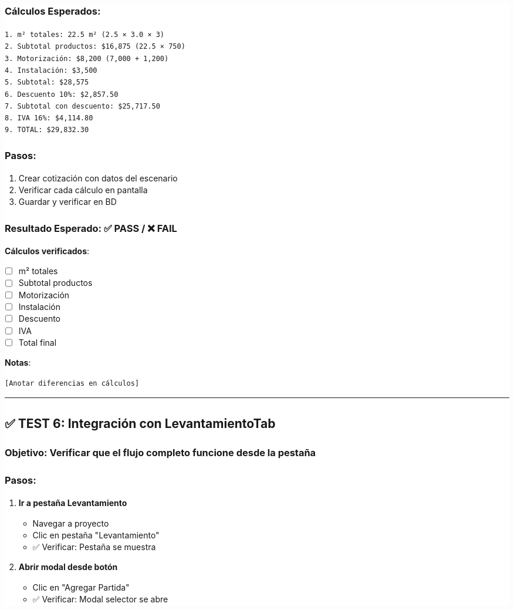 ### **Cálculos Esperados**:
```
1. m² totales: 22.5 m² (2.5 × 3.0 × 3)
2. Subtotal productos: $16,875 (22.5 × 750)
3. Motorización: $8,200 (7,000 + 1,200)
4. Instalación: $3,500
5. Subtotal: $28,575
6. Descuento 10%: $2,857.50
7. Subtotal con descuento: $25,717.50
8. IVA 16%: $4,114.80
9. TOTAL: $29,832.30
```

### **Pasos**:
1. Crear cotización con datos del escenario
2. Verificar cada cálculo en pantalla
3. Guardar y verificar en BD

### **Resultado Esperado**: ✅ PASS / ❌ FAIL

**Cálculos verificados**:
- [ ] m² totales
- [ ] Subtotal productos
- [ ] Motorización
- [ ] Instalación
- [ ] Descuento
- [ ] IVA
- [ ] Total final

**Notas**:
```
[Anotar diferencias en cálculos]
```

---

## ✅ TEST 6: Integración con LevantamientoTab

### **Objetivo**: Verificar que el flujo completo funcione desde la pestaña

### **Pasos**:

1. **Ir a pestaña Levantamiento**
   - Navegar a proyecto
   - Clic en pestaña "Levantamiento"
   - ✅ Verificar: Pestaña se muestra

2. **Abrir modal desde botón**
   - Clic en "Agregar Partida"
   - ✅ Verificar: Modal selector se abre

